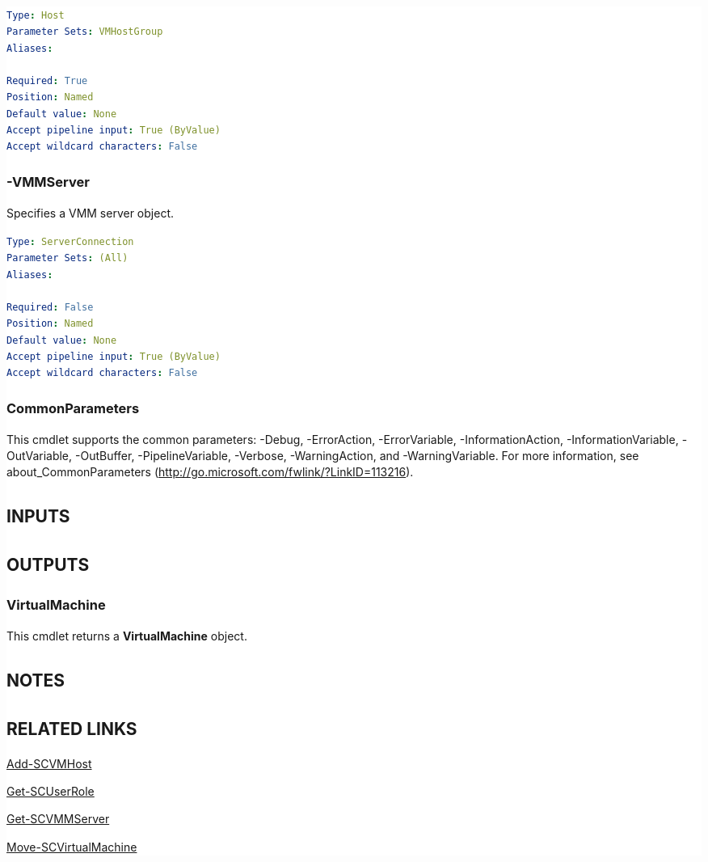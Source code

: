 ```yaml
Type: Host
Parameter Sets: VMHostGroup
Aliases: 

Required: True
Position: Named
Default value: None
Accept pipeline input: True (ByValue)
Accept wildcard characters: False
```

### -VMMServer
Specifies a VMM server object.

```yaml
Type: ServerConnection
Parameter Sets: (All)
Aliases: 

Required: False
Position: Named
Default value: None
Accept pipeline input: True (ByValue)
Accept wildcard characters: False
```

### CommonParameters
This cmdlet supports the common parameters: -Debug, -ErrorAction, -ErrorVariable, -InformationAction, -InformationVariable, -OutVariable, -OutBuffer, -PipelineVariable, -Verbose, -WarningAction, and -WarningVariable. For more information, see about_CommonParameters (http://go.microsoft.com/fwlink/?LinkID=113216).

## INPUTS

## OUTPUTS

### VirtualMachine
This cmdlet returns a **VirtualMachine** object.

## NOTES

## RELATED LINKS

[Add-SCVMHost](xref:VirtualMachineManager/v1/Add-SCVMHost.md)

[Get-SCUserRole](xref:VirtualMachineManager/v1/Get-SCUserRole.md)

[Get-SCVMMServer](xref:VirtualMachineManager/v1/Get-SCVMMServer.md)

[Move-SCVirtualMachine](xref:VirtualMachineManager/v1/Move-SCVirtualMachine.md)
